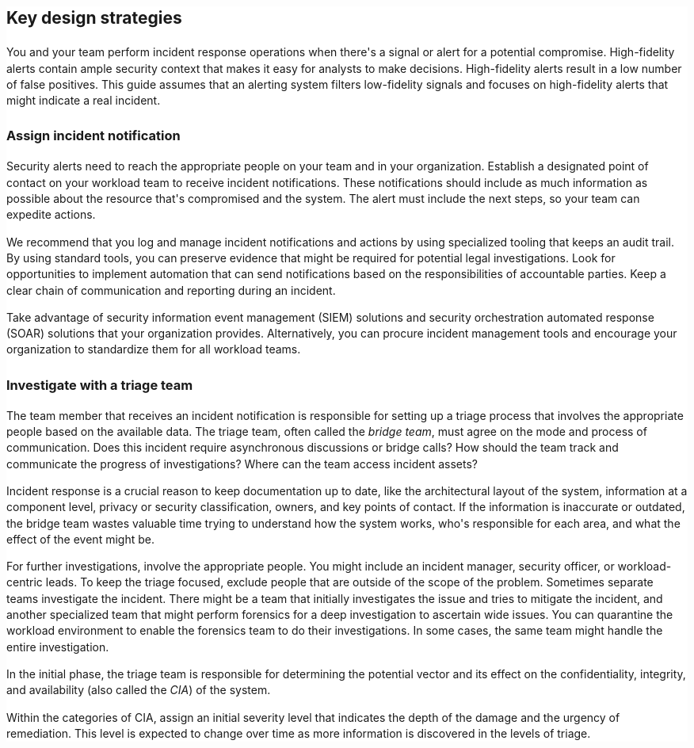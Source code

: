 ## Key design strategies

You and your team perform incident response operations when there's a signal or alert for a potential compromise. High-fidelity alerts contain ample security context that makes it easy for analysts to make decisions. High-fidelity alerts result in a low number of false positives. This guide assumes that an alerting system filters low-fidelity signals and focuses on high-fidelity alerts that might indicate a real incident.

### Assign incident notification

Security alerts need to reach the appropriate people on your team and in your organization. Establish a designated point of contact on your workload team to receive incident notifications. These notifications should include as much information as possible about the resource that's compromised and the system. The alert must include the next steps, so your team can expedite actions.

We recommend that you log and manage incident notifications and actions by using specialized tooling that keeps an audit trail. By using standard tools, you can preserve evidence that might be required for potential legal investigations. Look for opportunities to implement automation that can send notifications based on the responsibilities of accountable parties. Keep a clear chain of communication and reporting during an incident.

Take advantage of security information event management (SIEM) solutions and security orchestration automated response (SOAR) solutions that your organization provides. Alternatively, you can procure incident management tools and encourage your organization to standardize them for all workload teams.

### Investigate with a triage team

The team member that receives an incident notification is responsible for setting up a triage process that involves the appropriate people based on the available data. The triage team, often called the _bridge team_, must agree on the mode and process of communication. Does this incident require asynchronous discussions or bridge calls? How should the team track and communicate the progress of investigations? Where can the team access incident assets?

Incident response is a crucial reason to keep documentation up to date, like the architectural layout of the system, information at a component level, privacy or security classification, owners, and key points of contact. If the information is inaccurate or outdated, the bridge team wastes valuable time trying to understand how the system works, who's responsible for each area, and what the effect of the event might be.

For further investigations, involve the appropriate people. You might include an incident manager, security officer, or workload-centric leads. To keep the triage focused, exclude people that are outside of the scope of the problem. Sometimes separate teams investigate the incident. There might be a team that initially investigates the issue and tries to mitigate the incident, and another specialized team that might perform forensics for a deep investigation to ascertain wide issues. You can quarantine the workload environment to enable the forensics team to do their investigations. In some cases, the same team might handle the entire investigation.

In the initial phase, the triage team is responsible for determining the potential vector and its effect on the confidentiality, integrity, and availability (also called the _CIA_) of the system.

Within the categories of CIA, assign an initial severity level that indicates the depth of the damage and the urgency of remediation. This level is expected to change over time as more information is discovered in the levels of triage.

